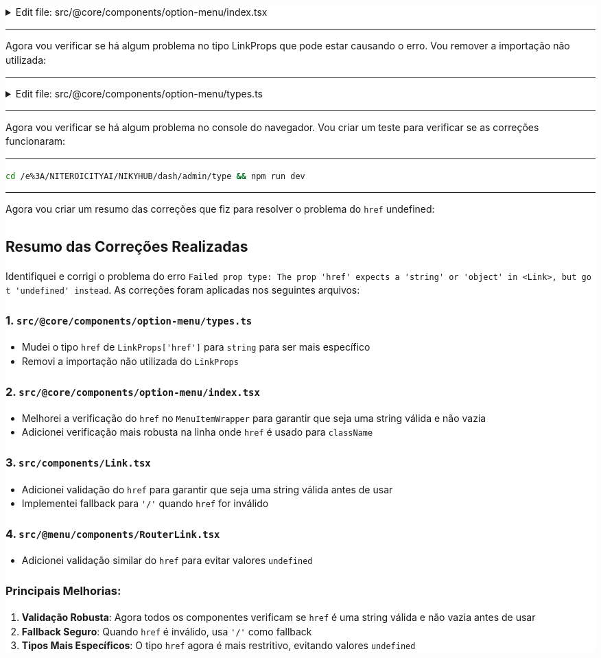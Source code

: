 <details><summary>Edit file: src/@core/components/option-menu/index.tsx</summary></details>

---

Agora vou verificar se há algum problema no tipo LinkProps que pode estar causando o erro. Vou remover a importação não utilizada:


---

<details><summary>Edit file: src/@core/components/option-menu/types.ts</summary></details>

---

Agora vou verificar se há algum problema no console do navegador. Vou criar um teste para verificar se as correções funcionaram:


---

```bash
cd /e%3A/NITEROICITYAI/NIKYHUB/dash/admin/type && npm run dev
```

---

Agora vou criar um resumo das correções que fiz para resolver o problema do `href` undefined:

## Resumo das Correções Realizadas

Identifiquei e corrigi o problema do erro `Failed prop type: The prop 'href' expects a 'string' or 'object' in <Link>, but got 'undefined' instead`. As correções foram aplicadas nos seguintes arquivos:

### 1. **`src/@core/components/option-menu/types.ts`**
- Mudei o tipo `href` de `LinkProps['href']` para `string` para ser mais específico
- Removi a importação não utilizada do `LinkProps`

### 2. **`src/@core/components/option-menu/index.tsx`**
- Melhorei a verificação do `href` no `MenuItemWrapper` para garantir que seja uma string válida e não vazia
- Adicionei verificação mais robusta na linha onde `href` é usado para `className`

### 3. **`src/components/Link.tsx`**
- Adicionei validação do `href` para garantir que seja uma string válida antes de usar
- Implementei fallback para `'/'` quando `href` for inválido

### 4. **`src/@menu/components/RouterLink.tsx`**
- Adicionei validação similar do `href` para evitar valores `undefined`

### Principais Melhorias:

1. **Validação Robusta**: Agora todos os componentes verificam se `href` é uma string válida e não vazia antes de usar
2. **Fallback Seguro**: Quando `href` é inválido, usa `'/'` como fallback
3. **Tipos Mais Específicos**: O tipo `href` agora é mais restritivo, evitando valores `undefined`
